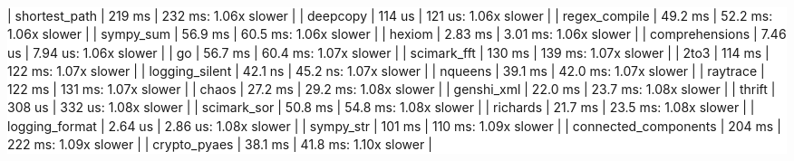 | shortest_path                    | 219 ms                                                                                                            | 232 ms: 1.06x slower                                                                                                    |
| deepcopy                         | 114 us                                                                                                            | 121 us: 1.06x slower                                                                                                    |
| regex_compile                    | 49.2 ms                                                                                                           | 52.2 ms: 1.06x slower                                                                                                   |
| sympy_sum                        | 56.9 ms                                                                                                           | 60.5 ms: 1.06x slower                                                                                                   |
| hexiom                           | 2.83 ms                                                                                                           | 3.01 ms: 1.06x slower                                                                                                   |
| comprehensions                   | 7.46 us                                                                                                           | 7.94 us: 1.06x slower                                                                                                   |
| go                               | 56.7 ms                                                                                                           | 60.4 ms: 1.07x slower                                                                                                   |
| scimark_fft                      | 130 ms                                                                                                            | 139 ms: 1.07x slower                                                                                                    |
| 2to3                             | 114 ms                                                                                                            | 122 ms: 1.07x slower                                                                                                    |
| logging_silent                   | 42.1 ns                                                                                                           | 45.2 ns: 1.07x slower                                                                                                   |
| nqueens                          | 39.1 ms                                                                                                           | 42.0 ms: 1.07x slower                                                                                                   |
| raytrace                         | 122 ms                                                                                                            | 131 ms: 1.07x slower                                                                                                    |
| chaos                            | 27.2 ms                                                                                                           | 29.2 ms: 1.08x slower                                                                                                   |
| genshi_xml                       | 22.0 ms                                                                                                           | 23.7 ms: 1.08x slower                                                                                                   |
| thrift                           | 308 us                                                                                                            | 332 us: 1.08x slower                                                                                                    |
| scimark_sor                      | 50.8 ms                                                                                                           | 54.8 ms: 1.08x slower                                                                                                   |
| richards                         | 21.7 ms                                                                                                           | 23.5 ms: 1.08x slower                                                                                                   |
| logging_format                   | 2.64 us                                                                                                           | 2.86 us: 1.08x slower                                                                                                   |
| sympy_str                        | 101 ms                                                                                                            | 110 ms: 1.09x slower                                                                                                    |
| connected_components             | 204 ms                                                                                                            | 222 ms: 1.09x slower                                                                                                    |
| crypto_pyaes                     | 38.1 ms                                                                                                           | 41.8 ms: 1.10x slower                                                                                                   |